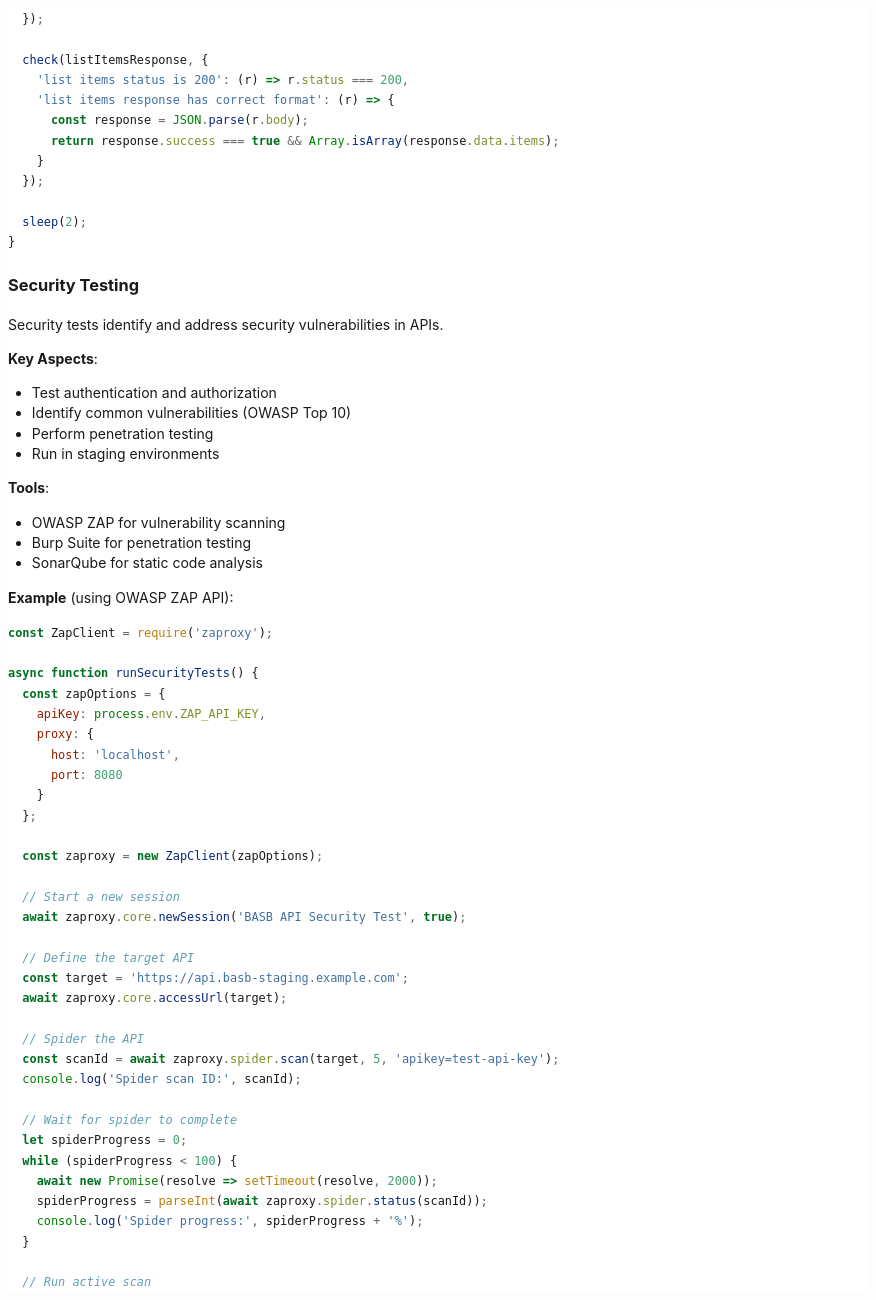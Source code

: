 ```javascript
  });
  
  check(listItemsResponse, {
    'list items status is 200': (r) => r.status === 200,
    'list items response has correct format': (r) => {
      const response = JSON.parse(r.body);
      return response.success === true && Array.isArray(response.data.items);
    }
  });
  
  sleep(2);
}
```

### Security Testing

Security tests identify and address security vulnerabilities in APIs.

**Key Aspects**:
- Test authentication and authorization
- Identify common vulnerabilities (OWASP Top 10)
- Perform penetration testing
- Run in staging environments

**Tools**:
- OWASP ZAP for vulnerability scanning
- Burp Suite for penetration testing
- SonarQube for static code analysis

**Example** (using OWASP ZAP API):

```javascript
const ZapClient = require('zaproxy');

async function runSecurityTests() {
  const zapOptions = {
    apiKey: process.env.ZAP_API_KEY,
    proxy: {
      host: 'localhost',
      port: 8080
    }
  };
  
  const zaproxy = new ZapClient(zapOptions);
  
  // Start a new session
  await zaproxy.core.newSession('BASB API Security Test', true);
  
  // Define the target API
  const target = 'https://api.basb-staging.example.com';
  await zaproxy.core.accessUrl(target);
  
  // Spider the API
  const scanId = await zaproxy.spider.scan(target, 5, 'apikey=test-api-key');
  console.log('Spider scan ID:', scanId);
  
  // Wait for spider to complete
  let spiderProgress = 0;
  while (spiderProgress < 100) {
    await new Promise(resolve => setTimeout(resolve, 2000));
    spiderProgress = parseInt(await zaproxy.spider.status(scanId));
    console.log('Spider progress:', spiderProgress + '%');
  }
  
  // Run active scan
```